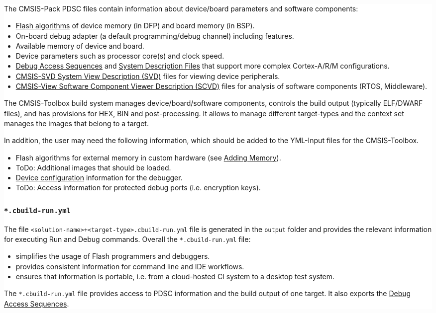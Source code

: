 The CMSIS-Pack PDSC files contain information about device/board parameters and software components:

- [Flash algorithms](https://open-cmsis-pack.github.io/Open-CMSIS-Pack-Spec/main/html/flashAlgorithm.html) of device memory (in DFP) and board memory (in BSP).
- On-board debug adapter (a default programming/debug channel) including features.
- Available memory of device and board.
- Device parameters such as processor core(s) and clock speed.
- [Debug Access Sequences](https://open-cmsis-pack.github.io/Open-CMSIS-Pack-Spec/main/html/debug_description.html) and [System Description Files](https://open-cmsis-pack.github.io/Open-CMSIS-Pack-Spec/main/html/sdf_pg.html) that support more complex Cortex-A/R/M configurations.
- [CMSIS-SVD System View Description (SVD)](https://open-cmsis-pack.github.io/svd-spec/main/index.html) files for viewing device peripherals.
- [CMSIS-View Software Component Viewer Description (SCVD)](https://arm-software.github.io/CMSIS-View/latest/SCVD_Format.html) files for analysis of software components (RTOS, Middleware).

The CMSIS-Toolbox build system manages device/board/software components, controls the build output (typically ELF/DWARF files), and has provisions for HEX, BIN and post-processing. It allows to manage different [target-types](build-overview.md#project-setup-for-related-projects) and the [context set](build-overview.md#working-with-context-set)  manages the images that belong to a target.

In addition, the user may need the following information, which should be added to the YML-Input files for the CMSIS-Toolbox.

- Flash algorithms for external memory in custom hardware (see [Adding Memory](#adding-memory)).
- ToDo: Additional images that should be loaded.
- [Device configuration](#debugger) information for the debugger.
- ToDo: Access information for protected debug ports (i.e. encryption keys).

### `*.cbuild-run.yml`

The file `<solution-name>+<target-type>.cbuild-run.yml` file is generated in the `output` folder and provides the relevant information for executing Run and Debug commands. Overall the `*.cbuild-run.yml` file:

- simplifies the usage of Flash programmers and debuggers.
- provides consistent information for command line and IDE workflows.
- ensures that information is portable, i.e. from a cloud-hosted CI system to a desktop test system.

The `*.cbuild-run.yml` file provides access to PDSC information and the build output of one target. It also exports the [Debug Access Sequences](https://open-cmsis-pack.github.io/Open-CMSIS-Pack-Spec/main/html/debug_description.html).
